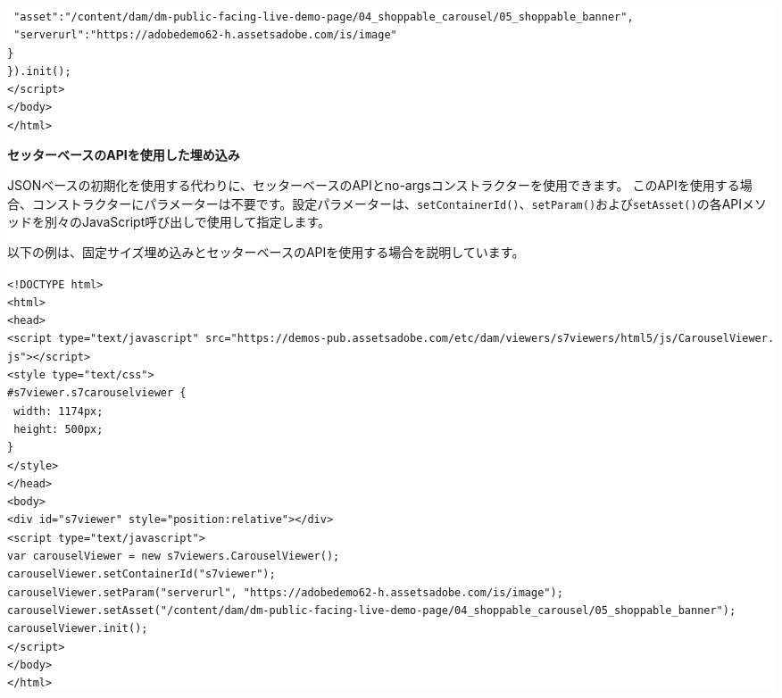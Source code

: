 ```
 "asset":"/content/dam/dm-public-facing-live-demo-page/04_shoppable_carousel/05_shoppable_banner", 
 "serverurl":"https://adobedemo62-h.assetsadobe.com/is/image" 
} 
}).init(); 
</script> 
</body> 
</html>
```

**セッターベースのAPIを使用した埋め込み**

JSONベースの初期化を使用する代わりに、セッターベースのAPIとno-argsコンストラクターを使用できます。 このAPIを使用する場合、コンストラクターにパラメーターは不要です。設定パラメーターは、`setContainerId()`、`setParam()`および`setAsset()`の各APIメソッドを別々のJavaScript呼び出しで使用して指定します。

以下の例は、固定サイズ埋め込みとセッターベースのAPIを使用する場合を説明しています。

```
<!DOCTYPE html> 
<html> 
<head> 
<script type="text/javascript" src="https://demos-pub.assetsadobe.com/etc/dam/viewers/s7viewers/html5/js/CarouselViewer.js"></script> 
<style type="text/css"> 
#s7viewer.s7carouselviewer { 
 width: 1174px; 
 height: 500px; 
} 
</style> 
</head> 
<body> 
<div id="s7viewer" style="position:relative"></div> 
<script type="text/javascript"> 
var carouselViewer = new s7viewers.CarouselViewer(); 
carouselViewer.setContainerId("s7viewer"); 
carouselViewer.setParam("serverurl", "https://adobedemo62-h.assetsadobe.com/is/image"); 
carouselViewer.setAsset("/content/dam/dm-public-facing-live-demo-page/04_shoppable_carousel/05_shoppable_banner"); 
carouselViewer.init(); 
</script> 
</body> 
</html>
```

